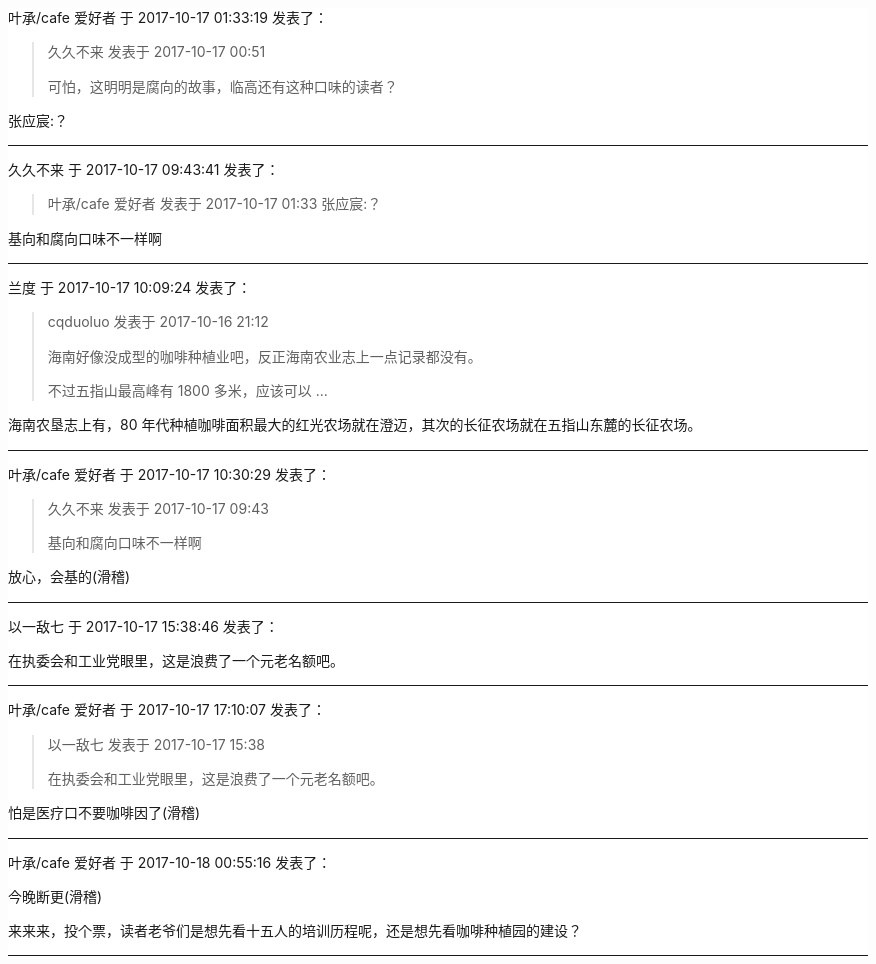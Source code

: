 
叶承/cafe 爱好者 于 2017-10-17 01:33:19 发表了：

> 久久不来 发表于 2017-10-17 00:51
>
> 可怕，这明明是腐向的故事，临高还有这种口味的读者？

张应宸:？

---

久久不来 于 2017-10-17 09:43:41 发表了：

> 叶承/cafe 爱好者 发表于 2017-10-17 01:33 张应宸:？

基向和腐向口味不一样啊

---

兰度 于 2017-10-17 10:09:24 发表了：

> cqduoluo 发表于 2017-10-16 21:12
>
> 海南好像没成型的咖啡种植业吧，反正海南农业志上一点记录都没有。
>
> 不过五指山最高峰有 1800 多米，应该可以 ...

海南农垦志上有，80 年代种植咖啡面积最大的红光农场就在澄迈，其次的长征农场就在五指山东麓的长征农场。

---

叶承/cafe 爱好者 于 2017-10-17 10:30:29 发表了：

> 久久不来 发表于 2017-10-17 09:43
>
> 基向和腐向口味不一样啊

放心，会基的(滑稽)

---

以一敌七 于 2017-10-17 15:38:46 发表了：

在执委会和工业党眼里，这是浪费了一个元老名额吧。

---

叶承/cafe 爱好者 于 2017-10-17 17:10:07 发表了：

> 以一敌七 发表于 2017-10-17 15:38
>
> 在执委会和工业党眼里，这是浪费了一个元老名额吧。

怕是医疗口不要咖啡因了(滑稽)

---

叶承/cafe 爱好者 于 2017-10-18 00:55:16 发表了：

今晚断更(滑稽)

来来来，投个票，读者老爷们是想先看十五人的培训历程呢，还是想先看咖啡种植园的建设？

---